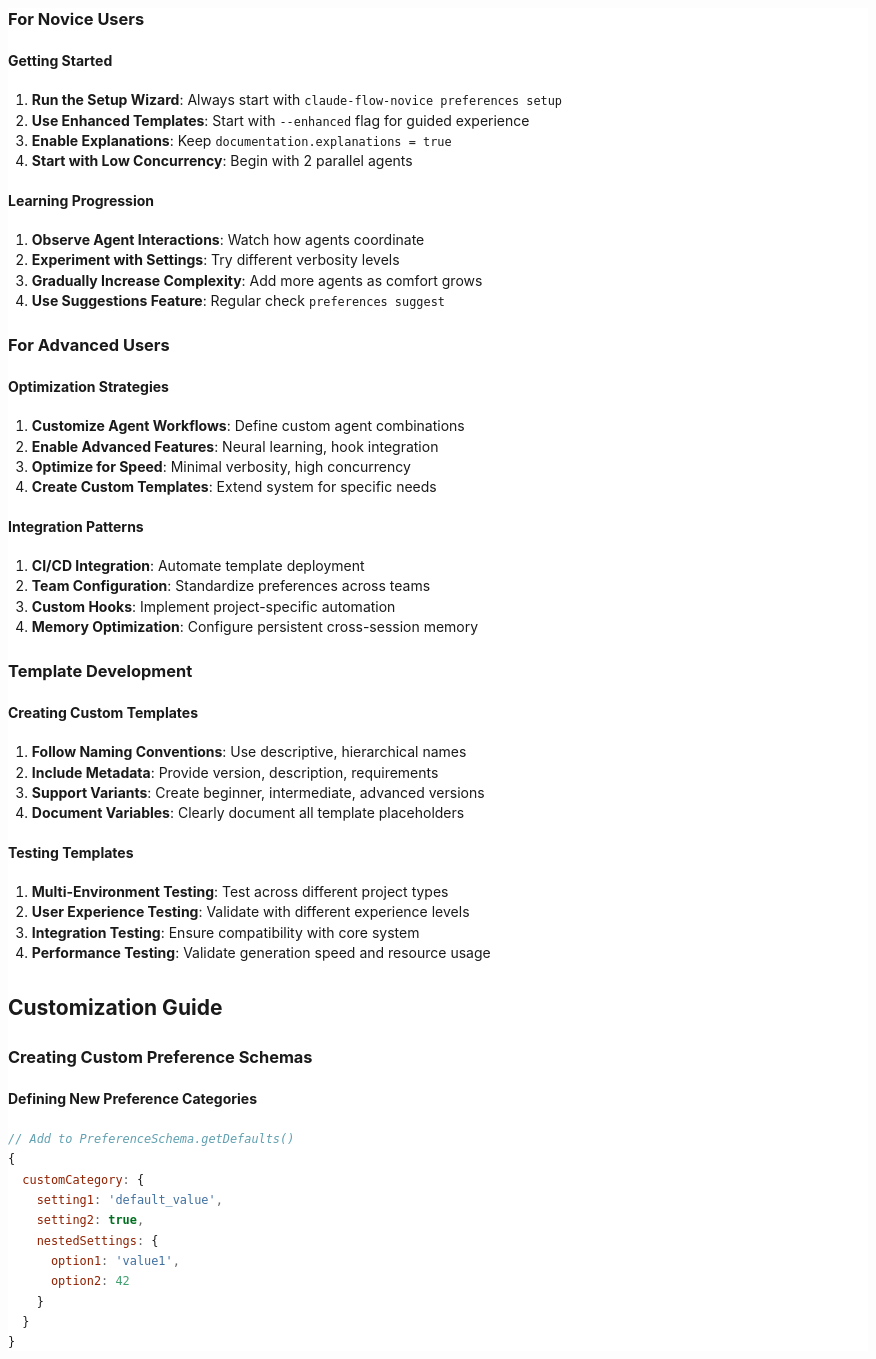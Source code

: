 ### For Novice Users

#### Getting Started
1. **Run the Setup Wizard**: Always start with `claude-flow-novice preferences setup`
2. **Use Enhanced Templates**: Start with `--enhanced` flag for guided experience
3. **Enable Explanations**: Keep `documentation.explanations = true`
4. **Start with Low Concurrency**: Begin with 2 parallel agents

#### Learning Progression
1. **Observe Agent Interactions**: Watch how agents coordinate
2. **Experiment with Settings**: Try different verbosity levels
3. **Gradually Increase Complexity**: Add more agents as comfort grows
4. **Use Suggestions Feature**: Regular check `preferences suggest`

### For Advanced Users

#### Optimization Strategies
1. **Customize Agent Workflows**: Define custom agent combinations
2. **Enable Advanced Features**: Neural learning, hook integration
3. **Optimize for Speed**: Minimal verbosity, high concurrency
4. **Create Custom Templates**: Extend system for specific needs

#### Integration Patterns
1. **CI/CD Integration**: Automate template deployment
2. **Team Configuration**: Standardize preferences across teams
3. **Custom Hooks**: Implement project-specific automation
4. **Memory Optimization**: Configure persistent cross-session memory

### Template Development

#### Creating Custom Templates
1. **Follow Naming Conventions**: Use descriptive, hierarchical names
2. **Include Metadata**: Provide version, description, requirements
3. **Support Variants**: Create beginner, intermediate, advanced versions
4. **Document Variables**: Clearly document all template placeholders

#### Testing Templates
1. **Multi-Environment Testing**: Test across different project types
2. **User Experience Testing**: Validate with different experience levels
3. **Integration Testing**: Ensure compatibility with core system
4. **Performance Testing**: Validate generation speed and resource usage

## Customization Guide

### Creating Custom Preference Schemas

#### Defining New Preference Categories
```javascript
// Add to PreferenceSchema.getDefaults()
{
  customCategory: {
    setting1: 'default_value',
    setting2: true,
    nestedSettings: {
      option1: 'value1',
      option2: 42
    }
  }
}
```
